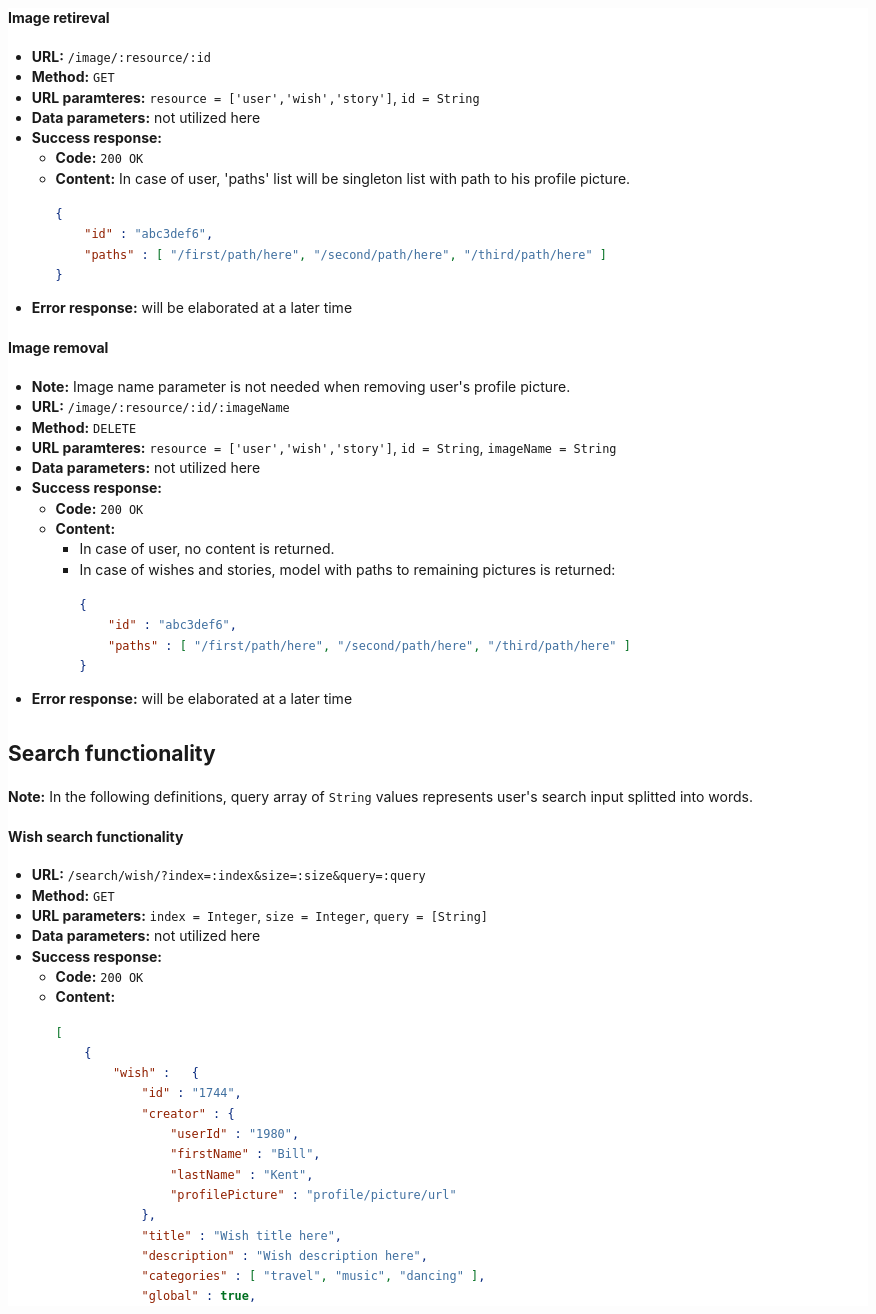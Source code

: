 #### Image retireval
* **URL:** `/image/:resource/:id`
* **Method:** `GET`
* **URL paramteres:** `resource = ['user','wish','story']`, `id = String`
* **Data parameters:** not utilized here
* **Success response:**
    * **Code:** `200 OK`
    * **Content:** In case of user, 'paths' list will be singleton list with path to his profile picture.
        ```json
        {
            "id" : "abc3def6",
            "paths" : [ "/first/path/here", "/second/path/here", "/third/path/here" ]
        }
        ```
* **Error response:** will be elaborated at a later time

#### Image removal
* **Note:** Image name parameter is not needed when removing user's profile picture.
* **URL:** `/image/:resource/:id/:imageName`
* **Method:** `DELETE`
* **URL paramteres:** `resource = ['user','wish','story']`, `id = String`, `imageName = String`
* **Data parameters:** not utilized here
* **Success response:**
    * **Code:** `200 OK`
    * **Content:** 
        * In case of user, no content is returned.
        * In case of wishes and stories, model with paths to remaining pictures is returned:
            ```json
            {
                "id" : "abc3def6",
                "paths" : [ "/first/path/here", "/second/path/here", "/third/path/here" ]
            }
            ```
* **Error response:** will be elaborated at a later time

## Search functionality
**Note:** In the following definitions, query array of `String` values represents user's search input splitted into words.

#### Wish search functionality
* **URL:** `/search/wish/?index=:index&size=:size&query=:query`
* **Method:** `GET`
* **URL parameters:** `index = Integer`, `size = Integer`, `query = [String]`
* **Data parameters:** not utilized here
* **Success response:**
    * **Code:** `200 OK`
    * **Content:**
        ```json
        [
            {
                "wish" :   {
                    "id" : "1744",
                    "creator" : {
                        "userId" : "1980",
                        "firstName" : "Bill",
                        "lastName" : "Kent",
                        "profilePicture" : "profile/picture/url"
                    },
                    "title" : "Wish title here",
                    "description" : "Wish description here",
                    "categories" : [ "travel", "music", "dancing" ],
                    "global" : true,